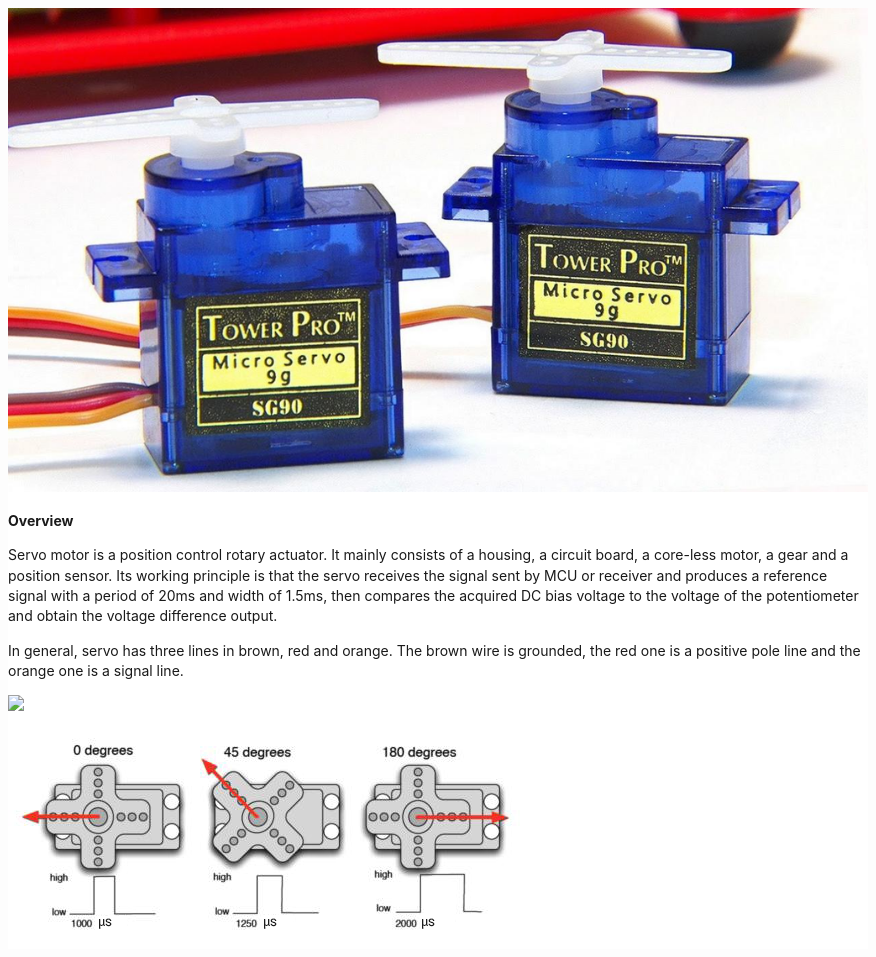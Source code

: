 ![](media/165f16e47a832fc4dcaea6e4a1c11194.jpeg)

**Overview**

Servo motor is a position control rotary actuator. It mainly consists of a
housing, a circuit board, a core-less motor, a gear and a position sensor. Its
working principle is that the servo receives the signal sent by MCU or receiver
and produces a reference signal with a period of 20ms and width of 1.5ms, then
compares the acquired DC bias voltage to the voltage of the potentiometer and
obtain the voltage difference output.

In general, servo has three lines in brown, red and orange. The brown wire is
grounded, the red one is a positive pole line and the orange one is a signal
line.

![](media/4b15604cd8a82aeb39497c7544b39f93.emf)

![](media/3366fe332bcf286659f9bf21a8cf880f.png)
